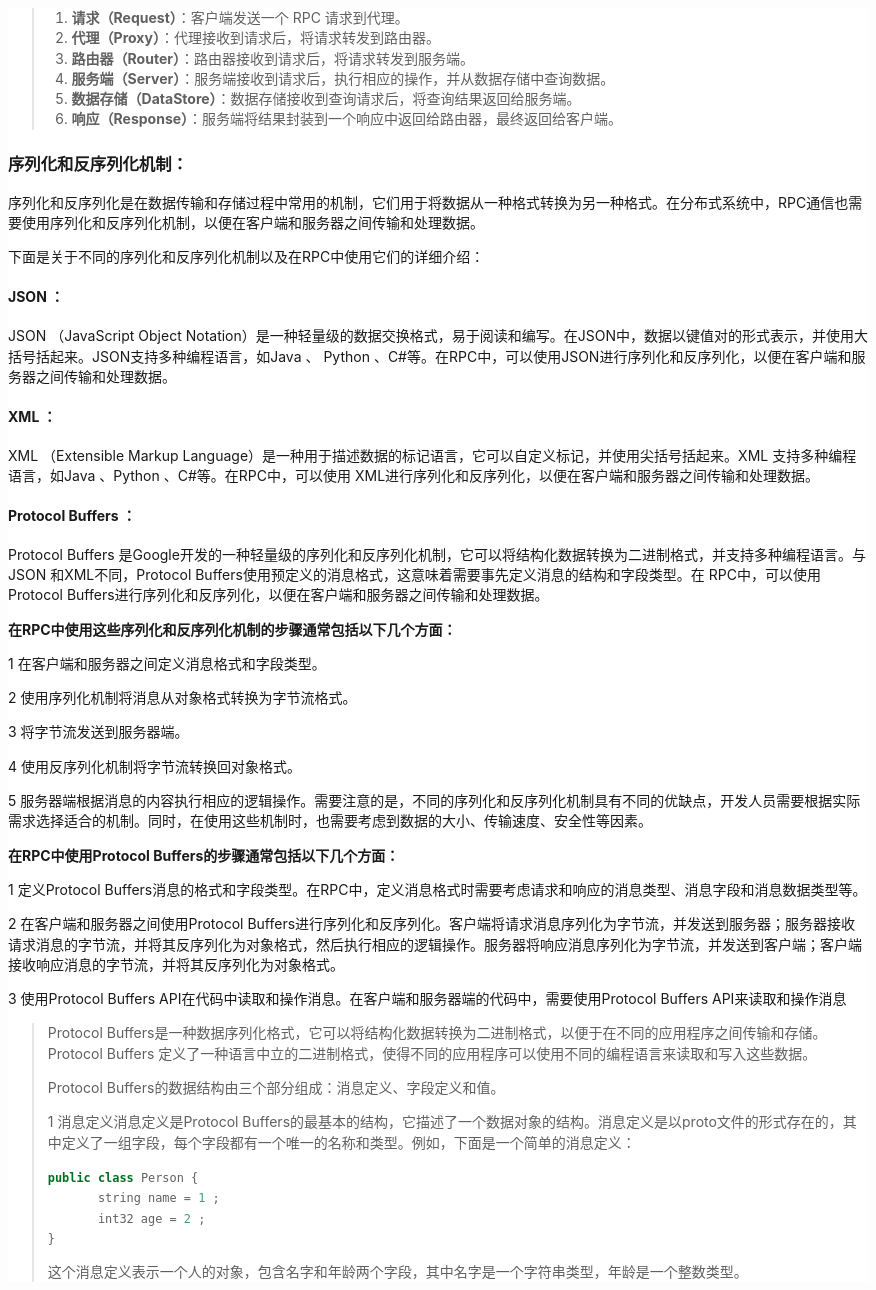 >1. **请求（Request）**：客户端发送一个 RPC 请求到代理。
>2. **代理（Proxy）**：代理接收到请求后，将请求转发到路由器。
>3. **路由器（Router）**：路由器接收到请求后，将请求转发到服务端。
>4. **服务端（Server）**：服务端接收到请求后，执行相应的操作，并从数据存储中查询数据。
>5. **数据存储（DataStore）**：数据存储接收到查询请求后，将查询结果返回给服务端。
>6. **响应（Response）**：服务端将结果封装到一个响应中返回给路由器，最终返回给客户端。







### 序列化和反序列化机制：



序列化和反序列化是在数据传输和存储过程中常⽤的机制，它们⽤于将数据从⼀种格式转换为另⼀种格式。在分布式系统中，RPC通信也需要使⽤序列化和反序列化机制，以便在客户端和服务器之间传输和处理数据。

下⾯是关于不同的序列化和反序列化机制以及在RPC中使⽤它们的详细介绍：

#### JSON ：

JSON （JavaScript Object Notation）是⼀种轻量级的数据交换格式，易于阅读和编写。在JSON中，数据以键值对的形式表示，并使⽤⼤括号括起来。JSON⽀持多种编程语⾔，如Java 、 Python 、C#等。在RPC中，可以使⽤JSON进⾏序列化和反序列化，以便在客户端和服务器之间传输和处理数据。

#### XML ：

XML （Extensible Markup Language）是⼀种⽤于描述数据的标记语⾔，它可以⾃定义标记，并使⽤尖括号括起来。XML ⽀持多种编程语⾔，如Java 、Python 、C#等。在RPC中，可以使⽤ XML进⾏序列化和反序列化，以便在客户端和服务器之间传输和处理数据。

#### Protocol Buffers ：

Protocol Buffers 是Google开发的⼀种轻量级的序列化和反序列化机制，它可以将结构化数据转换为⼆进制格式，并⽀持多种编程语⾔。与JSON 和XML不同，Protocol Buffers使⽤预定义的消息格式，这意味着需要事先定义消息的结构和字段类型。在 RPC中，可以使⽤Protocol Buffers进⾏序列化和反序列化，以便在客户端和服务器之间传输和处理数据。

**在RPC中使⽤这些序列化和反序列化机制的步骤通常包括以下⼏个⽅⾯：**

1 在客户端和服务器之间定义消息格式和字段类型。

2 使⽤序列化机制将消息从对象格式转换为字节流格式。

3 将字节流发送到服务器端。

4 使⽤反序列化机制将字节流转换回对象格式。

5 服务器端根据消息的内容执⾏相应的逻辑操作。需要注意的是，不同的序列化和反序列化机制具有不同的优缺点，开发⼈员需要根据实际需求选择适合的机制。同时，在使⽤这些机制时，也需要考虑到数据的⼤⼩、传输速度、安全性等因素。

**在RPC中使⽤Protocol Buffers的步骤通常包括以下⼏个⽅⾯：**

1 定义Protocol Buffers消息的格式和字段类型。在RPC中，定义消息格式时需要考虑请求和响应的消息类型、消息字段和消息数据类型等。

2 在客户端和服务器之间使⽤Protocol Buffers进⾏序列化和反序列化。客户端将请求消息序列化为字节流，并发送到服务器；服务器接收请求消息的字节流，并将其反序列化为对象格式，然后执⾏相应的逻辑操作。服务器将响应消息序列化为字节流，并发送到客户端；客户端接收响应消息的字节流，并将其反序列化为对象格式。

3 使⽤Protocol Buffers API在代码中读取和操作消息。在客户端和服务器端的代码中，需要使⽤Protocol Buffers API来读取和操作消息

>Protocol Buffers是⼀种数据序列化格式，它可以将结构化数据转换为⼆进制格式，以便于在不同的应⽤程序之间传输和存储。Protocol Buffers 定义了⼀种语⾔中⽴的⼆进制格式，使得不同的应⽤程序可以使⽤不同的编程语⾔来读取和写⼊这些数据。
>
>Protocol Buffers的数据结构由三个部分组成：消息定义、字段定义和值。
>
>1 消息定义消息定义是Protocol Buffers的最基本的结构，它描述了⼀个数据对象的结构。消息定义是以proto⽂件的形式存在的，其中定义了⼀组字段，每个字段都有⼀个唯⼀的名称和类型。例如，下⾯是⼀个简单的消息定义：
>
>```javascript
>public class Person {
>        string name = 1 ;
>        int32 age = 2 ;
>}
>```
>
>这个消息定义表示⼀个⼈的对象，包含名字和年龄两个字段，其中名字是⼀个字符串类型，年龄是⼀个整数类型。